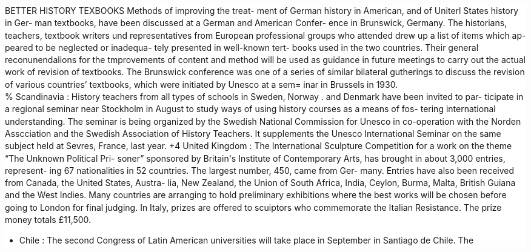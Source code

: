 BETTER HISTORY 
TEXBOOKS 
Methods of improving the treat- 
ment of German history in American, 
and of Uniterl States history in Ger- 
man textbooks, have been discussed 
at a German and American Confer- 
ence in Brunswick, Germany. The 
historians, teachers, textbook writers 
und representatives from European 
professional groups who attended 
drew up a list of items which ap- 
peared to be neglected or inadequa- 
tely presented in well-known tert- 
books used in the two countries. 
Their general reconunendalions for 
the tmprovements of content and 
method will be used as guidance in 
future meetings to carry out the 
actual work of revision of textbooks. 
The Brunswick conference was one 
of a series of similar bilateral 
gutherings to discuss the revision of 
various countries’ textbooks, which 
were initiated by Unesco at a sem= 
inar in Brussels in 1930.     
% Scandinavia : History teachers from 
all types of schools in Sweden, Norway 
. and Denmark have been invited to par- 
ticipate in a regional seminar near 
Stockholm in August to study ways of 
using history courses as a means of fos- 
tering international understanding. The 
seminar is being organized by the 
Swedish National Commission for 
Unesco in co-operation with the Norden 
Asscciation and the Swedish Association 
of History Teachers. It supplements the 
Unesco International Seminar on the 
same subject held at Sevres, France, last 
year. 
+4 United Kingdom : The International 
Sculpture Competition for a work on the 
theme “The Unknown Political Pri- 
soner” sponsored by Britain's Institute 
of Contemporary Arts, has brought 
in about 3,000 entries, represent- 
ing 67 nationalities in 52 countries. The 
largest number, 450, came from Ger- 
many. Entries have also been received 
from Canada, the United States, Austra- 
lia, New Zealand, the Union of South 
Africa, India, Ceylon, Burma, Malta, 
British Guiana and the West Indies. 
Many countries are arranging to hold 
preliminary exhibitions where the best 
works will be chosen before going to 
London for final judging. In Italy, 
prizes are offered to scuiptors who 
commemorate the Italian Resistance. 
The prize money totals £11,500. 
+ Chile : The second Congress of Latin 
American universities will take place in 
September in Santiago de Chile. The 